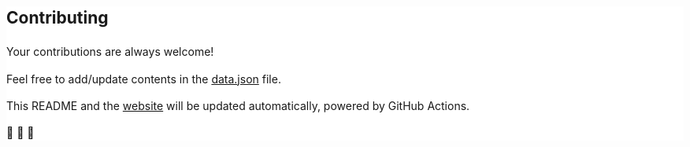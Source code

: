 
## Contributing

Your contributions are always welcome!

Feel free to add/update contents in the [data.json](./data.json) file.

This README and the [website](https://www.shoufachen.com/Awesome-Diffusion-Transformers) will be updated automatically, powered by GitHub Actions.

🚀 🚀 🚀

